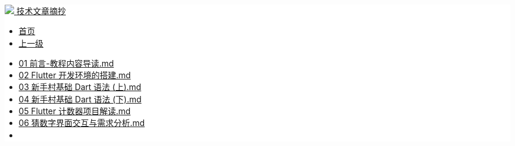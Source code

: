<!DOCTYPE html>

<html xmlns="http://www.w3.org/1999/xhtml">
<head>
<head>
<meta content="text/html; charset=utf-8" http-equiv="Content-Type"/>
<meta content="width=device-width, initial-scale=1, maximum-scale=1.0, user-scalable=no" name="viewport"/>
<meta content="zh-cn" http-equiv="content-language"/>
<meta content="20 通过手势在白板上绘制" name="description"/>
<link href="/static/favicon.png" rel="icon"/>
<title>20 通过手势在白板上绘制 </title>
<link href="/static/index.css" rel="stylesheet"/>
<link href="/static/highlight.min.css" rel="stylesheet"/>
<script src="/static/highlight.min.js"></script>
<meta content="Hexo 4.2.0" name="generator"/>

</head>
<body>
<div class="book-container">
<div class="book-sidebar">
<div class="book-brand">
<a href="/">
<img src="/static/favicon.png"/>
<span>技术文章摘抄</span>
</a>
</div>
<div class="book-menu uncollapsible">
<ul class="uncollapsible">
<li><a class="current-tab" href="/">首页</a></li>
<li><a href="../">上一级</a></li>
</ul>
<ul class="uncollapsible">
<li>
<a class="menu-item" href="/%e4%b8%93%e6%a0%8f/Flutter%e5%85%a5%e9%97%a8%e6%95%99%e7%a8%8b/01%20%e5%89%8d%e8%a8%80-%e6%95%99%e7%a8%8b%e5%86%85%e5%ae%b9%e5%af%bc%e8%af%bb.md" id="01 前言-教程内容导读.md">01 前言-教程内容导读.md</a>
</li>
<li>
<a class="menu-item" href="/%e4%b8%93%e6%a0%8f/Flutter%e5%85%a5%e9%97%a8%e6%95%99%e7%a8%8b/02%20Flutter%20%e5%bc%80%e5%8f%91%e7%8e%af%e5%a2%83%e7%9a%84%e6%90%ad%e5%bb%ba.md" id="02 Flutter 开发环境的搭建.md">02 Flutter 开发环境的搭建.md</a>
</li>
<li>
<a class="menu-item" href="/%e4%b8%93%e6%a0%8f/Flutter%e5%85%a5%e9%97%a8%e6%95%99%e7%a8%8b/03%20%e6%96%b0%e6%89%8b%e6%9d%91%e5%9f%ba%e7%a1%80%20Dart%20%e8%af%ad%e6%b3%95%20%28%e4%b8%8a%29.md" id="03 新手村基础 Dart 语法 (上).md">03 新手村基础 Dart 语法 (上).md</a>
</li>
<li>
<a class="menu-item" href="/%e4%b8%93%e6%a0%8f/Flutter%e5%85%a5%e9%97%a8%e6%95%99%e7%a8%8b/04%20%e6%96%b0%e6%89%8b%e6%9d%91%e5%9f%ba%e7%a1%80%20Dart%20%e8%af%ad%e6%b3%95%20%28%e4%b8%8b%29.md" id="04 新手村基础 Dart 语法 (下).md">04 新手村基础 Dart 语法 (下).md</a>
</li>
<li>
<a class="menu-item" href="/%e4%b8%93%e6%a0%8f/Flutter%e5%85%a5%e9%97%a8%e6%95%99%e7%a8%8b/05%20Flutter%20%e8%ae%a1%e6%95%b0%e5%99%a8%e9%a1%b9%e7%9b%ae%e8%a7%a3%e8%af%bb.md" id="05 Flutter 计数器项目解读.md">05 Flutter 计数器项目解读.md</a>
</li>
<li>
<a class="menu-item" href="/%e4%b8%93%e6%a0%8f/Flutter%e5%85%a5%e9%97%a8%e6%95%99%e7%a8%8b/06%20%e7%8c%9c%e6%95%b0%e5%ad%97%e7%95%8c%e9%9d%a2%e4%ba%a4%e4%ba%92%e4%b8%8e%e9%9c%80%e6%b1%82%e5%88%86%e6%9e%90.md" id="06 猜数字界面交互与需求分析.md">06 猜数字界面交互与需求分析.md</a>
</li>
<li>